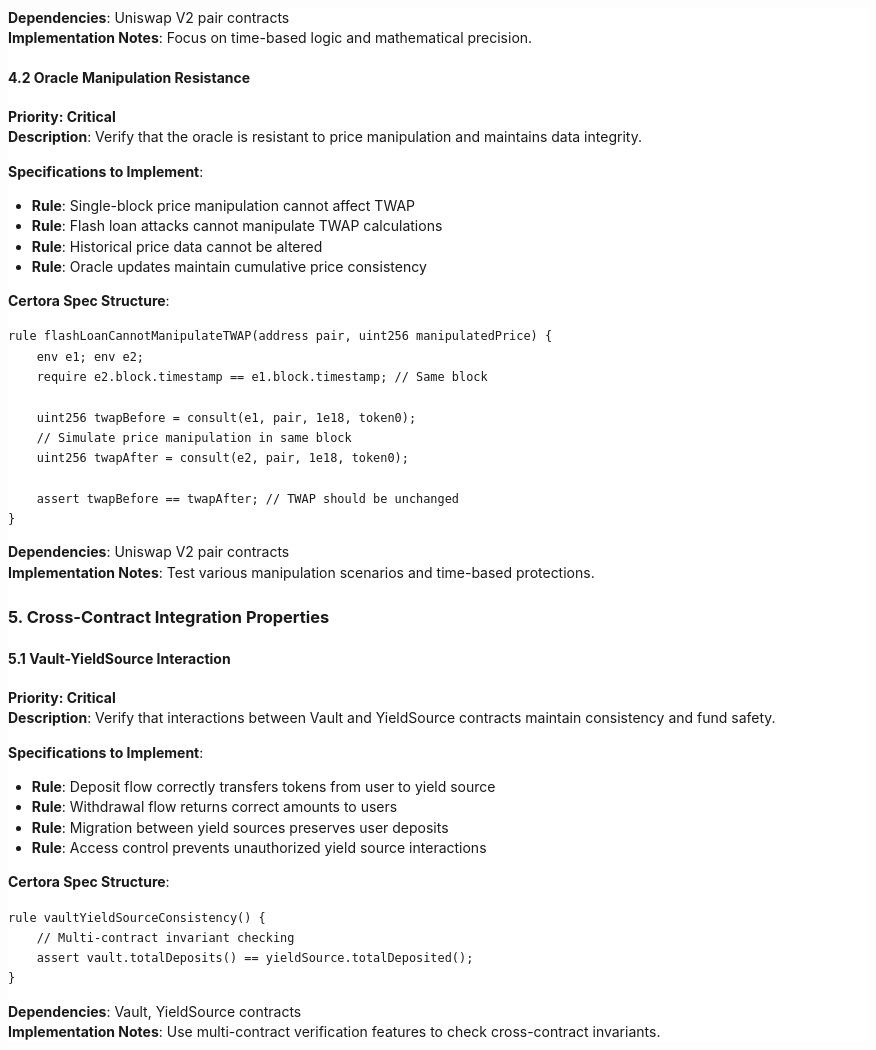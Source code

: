 **Dependencies**: Uniswap V2 pair contracts  
**Implementation Notes**: Focus on time-based logic and mathematical precision.

#### 4.2 Oracle Manipulation Resistance
**Priority: Critical**  
**Description**: Verify that the oracle is resistant to price manipulation and maintains data integrity.

**Specifications to Implement**:
- **Rule**: Single-block price manipulation cannot affect TWAP
- **Rule**: Flash loan attacks cannot manipulate TWAP calculations
- **Rule**: Historical price data cannot be altered
- **Rule**: Oracle updates maintain cumulative price consistency

**Certora Spec Structure**:
```cvl
rule flashLoanCannotManipulateTWAP(address pair, uint256 manipulatedPrice) {
    env e1; env e2;
    require e2.block.timestamp == e1.block.timestamp; // Same block
    
    uint256 twapBefore = consult(e1, pair, 1e18, token0);
    // Simulate price manipulation in same block
    uint256 twapAfter = consult(e2, pair, 1e18, token0);
    
    assert twapBefore == twapAfter; // TWAP should be unchanged
}
```

**Dependencies**: Uniswap V2 pair contracts  
**Implementation Notes**: Test various manipulation scenarios and time-based protections.

### 5. Cross-Contract Integration Properties

#### 5.1 Vault-YieldSource Interaction
**Priority: Critical**  
**Description**: Verify that interactions between Vault and YieldSource contracts maintain consistency and fund safety.

**Specifications to Implement**:
- **Rule**: Deposit flow correctly transfers tokens from user to yield source
- **Rule**: Withdrawal flow returns correct amounts to users
- **Rule**: Migration between yield sources preserves user deposits
- **Rule**: Access control prevents unauthorized yield source interactions

**Certora Spec Structure**:
```cvl
rule vaultYieldSourceConsistency() {
    // Multi-contract invariant checking
    assert vault.totalDeposits() == yieldSource.totalDeposited();
}
```

**Dependencies**: Vault, YieldSource contracts  
**Implementation Notes**: Use multi-contract verification features to check cross-contract invariants.
